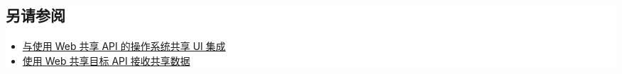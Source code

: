 

## <a name="see-also"></a>另请参阅

*  [与使用 Web 共享 API 的操作系统共享 UI 集成][ShareWebDev]
*  [使用 Web 共享目标 API 接收共享数据][ShareTargetWebDev]




[MDNWebShareAPI]: https://developer.mozilla.org/docs/Web/API/Web_Share_API "Web 共享 API - Web API |MDN"
[MDNFileInterface]: https://developer.mozilla.org/docs/Web/API/File "文件 - Web API |MDN"
[W3CWebShareTargetAPI]: https://w3c.github.io/web-share-target/level-2/ "Web 共享目标 API |W3C"
[BackgroundSync]: ./background-syncs.md "在后台服务器中同步|Microsoft Docs"
[ShareWebDev]: https://web.dev/web-share/ "与 OS 共享 UI 与 Web 共享 API 集成|web.dev"
[ShareTargetWebDev]: https://web.dev/web-share-target/ "使用 Web 共享目标 API 服务接收|web.dev"
[DemoDevToolsTips]: https://devtoolstips.org/ "DevTools 使用技巧"
[DemoDevToolsTipsGitHub]: https://github.com/captainbrosset/devtools-tips/ "DevTools 使用技巧 |GitHub"
[DemoDevToolsTipsShareFunction]: https://github.com/captainbrosset/devtools-tips/blob/main/src/assets/share.js#L38 "DevTools 使用技巧 |GitHub"
